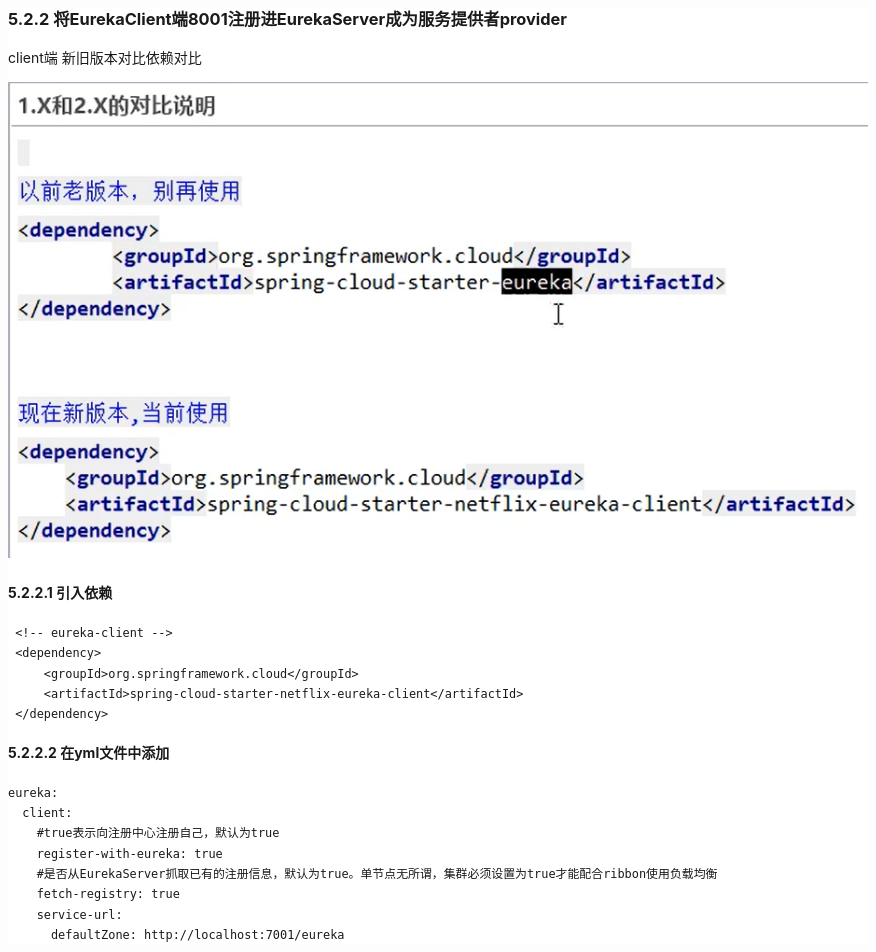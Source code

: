 ### 5.2.2 将EurekaClient端8001注册进EurekaServer成为服务提供者provider

client端  新旧版本对比依赖对比

![image-20210522124403697](../../../图片/image-20210522124403697.png)

#### 5.2.2.1 引入依赖

```
 <!-- eureka-client -->
 <dependency>
     <groupId>org.springframework.cloud</groupId>
     <artifactId>spring-cloud-starter-netflix-eureka-client</artifactId>
 </dependency>
```

#### 5.2.2.2 在yml文件中添加

```
eureka:
  client:
    #true表示向注册中心注册自己，默认为true
    register-with-eureka: true
    #是否从EurekaServer抓取已有的注册信息，默认为true。单节点无所谓，集群必须设置为true才能配合ribbon使用负载均衡
    fetch-registry: true
    service-url:
      defaultZone: http://localhost:7001/eureka
```
